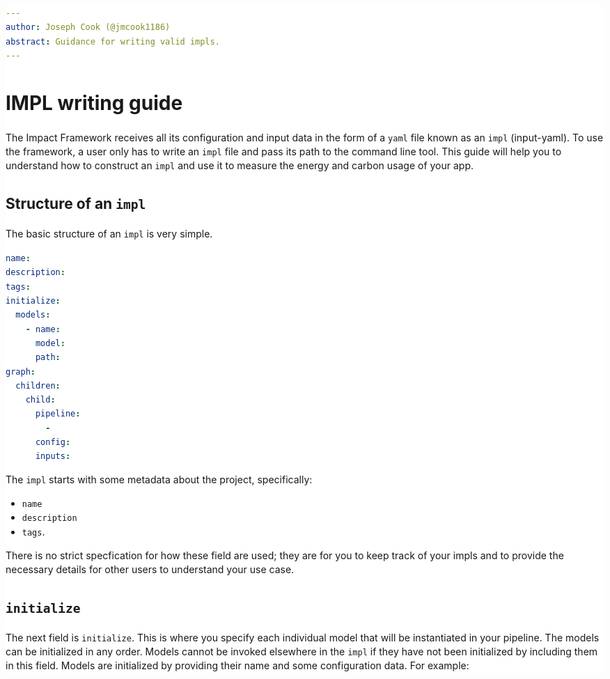 ```yaml
---
author: Joseph Cook (@jmcook1186)
abstract: Guidance for writing valid impls.
---
```


# IMPL writing guide

The Impact Framework receives all its configuration and input data in the form of a `yaml` file known as an `impl` (input-yaml).
To use the framework, a user only has to write an `impl` file and pass its path to the command line tool. This guide will help you to understand how to construct an `impl` and use it to measure the energy and carbon usage of your app.

## Structure of an `impl`

The basic structure of an `impl` is very simple.

```yaml
name:
description:
tags:
initialize:
  models:
    - name:
      model:
      path:
graph:
  children:
    child:
      pipeline:
        -
      config:
      inputs:
```

The `impl` starts with some metadata about the project, specifically:

- `name`
- `description`
- `tags`.

There is no strict specfication for how these field are used; they are for you to keep track of your impls and to provide the necessary details for other users to understand your use case.

## `initialize`

The next field is `initialize`. This is where you specify each individual model that will be instantiated in your pipeline. The models can be initialized in any order. Models cannot be invoked elsewhere in the `impl` if they have not been initialized by including them in this field. Models are initialized by providing their name and some configuration data. For example:
